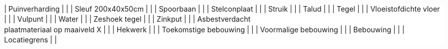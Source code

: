 | Puinverharding                                 |         |
| Sleuf 200x40x50cm                              |         |
| Spoorbaan                                      |         |
| Stelconplaat                                   |         |
| Struik                                         |         |
| Talud                                          |         |
| Tegel                                          |         |
| Vloeistofdichte vloer                          |         |
| Vulpunt                                        |         |
| Water                                          |         |
| Zeshoek tegel                                  |         |
| Zinkput                                        |         |
| Asbestverdacht<br>plaatmateriaal op maaiveld X |         |
| Hekwerk                                        |         |
| Toekomstige bebouwing                          |         |
| Voormalige bebouwing                           |         |
| Bebouwing                                      |         |
| Locatiegrens                                   |         |

